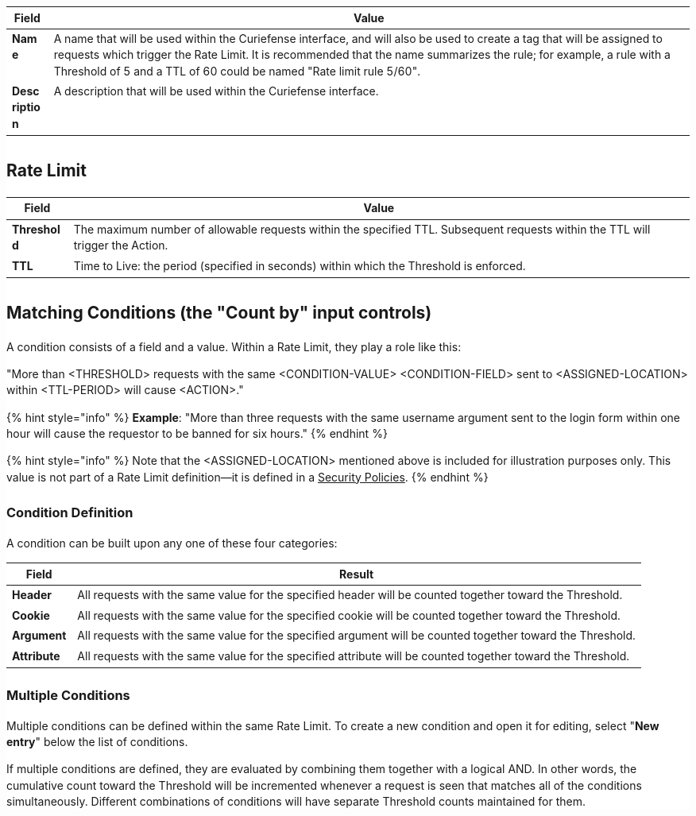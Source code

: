 | Field           | Value                                                                                                                                                                                                                                                                                                                  |
| --------------- | ---------------------------------------------------------------------------------------------------------------------------------------------------------------------------------------------------------------------------------------------------------------------------------------------------------------------- |
| **Name**        | A name that will be used within the Curiefense interface, and will also be used to create a tag that will be assigned to requests which trigger the Rate Limit. It is recommended that the name summarizes the rule; for example, a rule with a Threshold of 5 and a TTL of 60 could be named "Rate limit rule 5/60".  |
| **Description** | A description that will be used within the Curiefense interface.                                                                                                                                                                                                                                                       |

## Rate Limit

| Field         | Value                                                                                                                           |
| ------------- | ------------------------------------------------------------------------------------------------------------------------------- |
| **Threshold** | The maximum number of allowable requests within the specified TTL. Subsequent requests within the TTL will trigger the Action.  |
| **TTL**       | Time to Live: the period (specified in seconds) within which the Threshold is enforced.                                         |

## Matching Conditions (the "Count by" input controls)

A condition consists of a field and a value. Within a Rate Limit, they play a role like this:

"More than \<THRESHOLD> requests with the same \<CONDITION-VALUE> \<CONDITION-FIELD> sent to \<ASSIGNED-LOCATION> within \<TTL-PERIOD> will cause \<ACTION>."

{% hint style="info" %}
**Example**: "More than three requests with the same username argument sent to the login form within one hour will cause the requestor to be banned for six hours."
{% endhint %}

{% hint style="info" %}
Note that the \<ASSIGNED-LOCATION> mentioned above is included for illustration purposes only. This value is not part of a Rate Limit definition—it is defined in a [Security Policies](security-policies.md).
{% endhint %}

### Condition Definition

A condition can be built upon any one of these four categories:

| Field         | Result                                                                                                      |
| ------------- | ----------------------------------------------------------------------------------------------------------- |
| **Header**    | All requests with the same value for the specified header will be counted together toward the Threshold.    |
| **Cookie**    | All requests with the same value for the specified cookie will be counted together toward the Threshold.    |
| **Argument**  | All requests with the same value for the specified argument will be counted together toward the Threshold.  |
| **Attribute** | All requests with the same value for the specified attribute will be counted together toward the Threshold. |

### Multiple Conditions

Multiple conditions can be defined within the same Rate Limit. To create a new condition and open it for editing, select "**New entry**" below the list of conditions.

If multiple conditions are defined, they are evaluated by combining them together with a logical AND. In other words, the cumulative count toward the Threshold will be incremented whenever a request is seen that matches all of the conditions simultaneously. Different combinations of conditions will have separate Threshold counts maintained for them.
